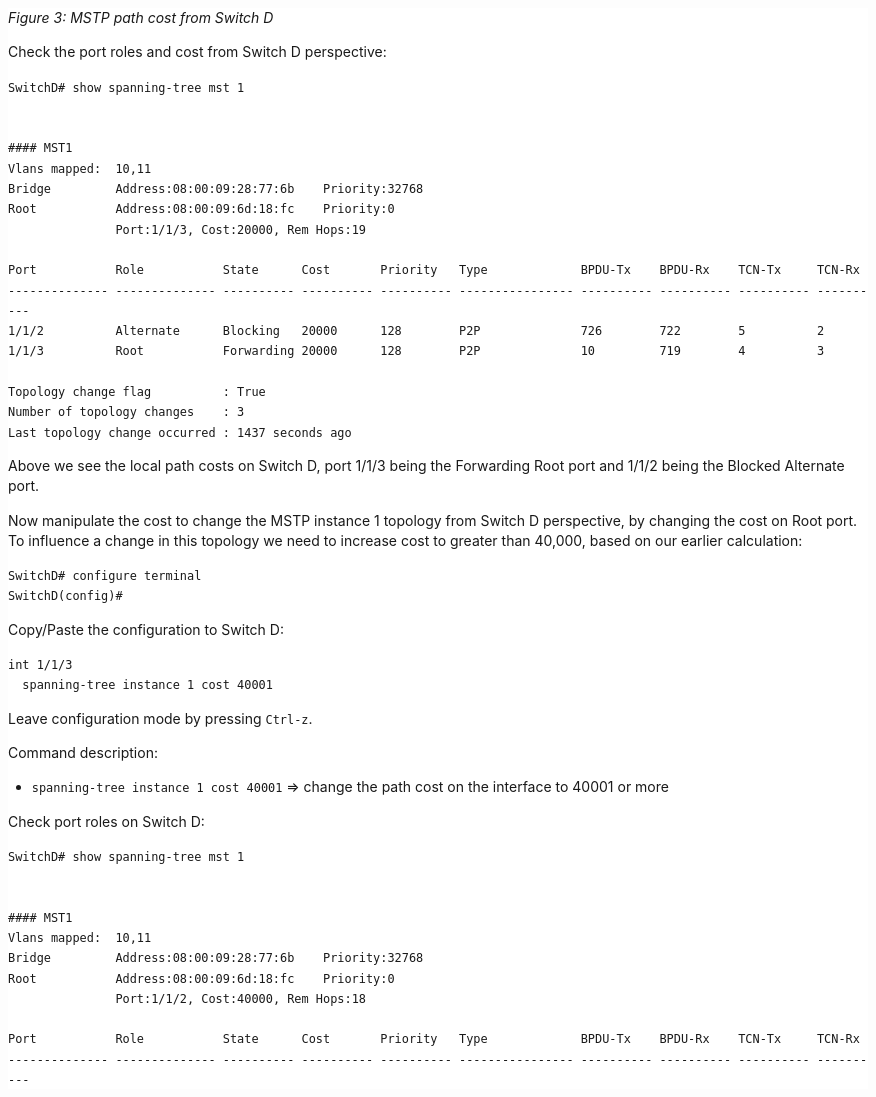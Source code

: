 _Figure 3: MSTP path cost from Switch D_

Check the port roles and cost from Switch D perspective:

```
SwitchD# show spanning-tree mst 1


#### MST1
Vlans mapped:  10,11
Bridge         Address:08:00:09:28:77:6b    Priority:32768
Root           Address:08:00:09:6d:18:fc    Priority:0
               Port:1/1/3, Cost:20000, Rem Hops:19

Port           Role           State      Cost       Priority   Type             BPDU-Tx    BPDU-Rx    TCN-Tx     TCN-Rx
-------------- -------------- ---------- ---------- ---------- ---------------- ---------- ---------- ---------- ----------
1/1/2          Alternate      Blocking   20000      128        P2P              726        722        5          2
1/1/3          Root           Forwarding 20000      128        P2P              10         719        4          3

Topology change flag          : True
Number of topology changes    : 3
Last topology change occurred : 1437 seconds ago
```
Above we see the local path costs on Switch D, port 1/1/3 being the Forwarding Root port and 1/1/2 being the Blocked
Alternate port.

Now manipulate the cost to change the MSTP instance 1 topology from Switch D perspective, by changing the cost
on Root port. To influence a change in this topology we need to increase cost to greater than 40,000, based on our
earlier calculation:

```
SwitchD# configure terminal
SwitchD(config)#
```
Copy/Paste the configuration to Switch D:
```
int 1/1/3
  spanning-tree instance 1 cost 40001
```
Leave configuration mode by pressing ```Ctrl-z```.

Command description:
- ```spanning-tree instance 1 cost 40001``` => change the path cost on the interface to 40001 or more

Check port roles on Switch D:
```
SwitchD# show spanning-tree mst 1


#### MST1
Vlans mapped:  10,11
Bridge         Address:08:00:09:28:77:6b    Priority:32768
Root           Address:08:00:09:6d:18:fc    Priority:0
               Port:1/1/2, Cost:40000, Rem Hops:18

Port           Role           State      Cost       Priority   Type             BPDU-Tx    BPDU-Rx    TCN-Tx     TCN-Rx
-------------- -------------- ---------- ---------- ---------- ---------------- ---------- ---------- ---------- ----------
```